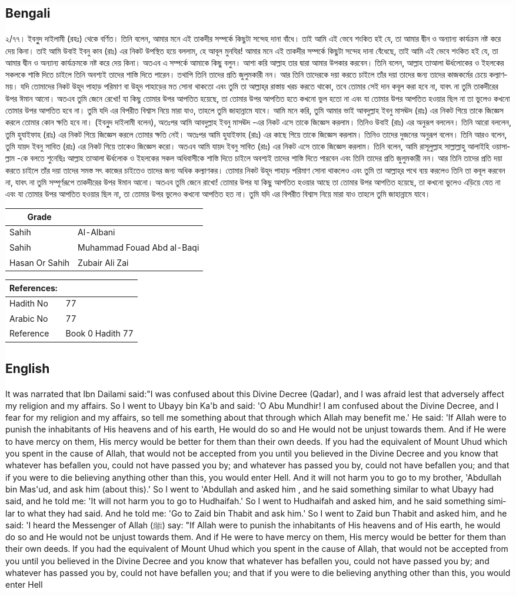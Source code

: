 ## Bengali


<div dir="ltr" lang="bn" style={{fontSize:'larger',backgroundColor:'#f8f9fa',padding:20}}>
২/৭৭। ইবনুুদ দাইলামী (রহঃ) থেকে বর্ণিত। তিনি বলেন, আমার মনে এই তাকদীর সম্পর্কে কিছুটা সন্দেহ দানা বাঁধে। তাই আমি এই ভেবে শংকিত হই যে, তা আমার দ্বীন ও অন্যান্য কার্যক্রম নষ্ট করে দেয় কিনা। তাই আমি উবাই ইবনু কাব (রাঃ) এর নিকট উপস্থিত হয়ে বললাম, হে আবূল মুনযির! আমার মনে এই তাকদীর সম্পর্কে কিছুটা সন্দেহ দানা বেঁধেছে, তাই আমি এই ভেবে শংকিত হই যে, তা আমার দ্বীন ও অন্যান্য কার্যক্রমকে নষ্ট করে দেয় কিনা। অতএব এ সম্পর্কে আমাকে কিছু বলুন। আশা করি আল্লাহ তার দ্বারা আমার উপকার করবেন। তিনি বলেন, আল্লাহ তাআলা ঊর্ধলোকের ও ইহলকের সকলকে শাস্তি দিতে চাইলে তিনি অবশ্যই তাদের শাস্তি দিতে পারেন। তথাপি তিনি তাদের প্রতি জুলুমকারী নন। আর তিনি তাদেরকে দয়া করতে চাইলে তাঁর দয়া তাদের জন্য তাদের কাজকর্মের চেয়ে কল্যাণময়। যদি তোমাদের নিকট উহূদ পাহাড় পরিমাণ বা উহূদ পাহাড়ের মত সোনা থাকতো এবং তুমি তা আল্লাহ্‌র রাস্তায় খরচ করতে থাকো, তবে তোমার সেই দান কবূল করা হবে না, যাবৎ না তুমি তাকদীরের উপর ঈমান আনো। অতএব তুমি জেনে রেখো! যা কিছু তোমার উপর আপতিত হয়েছে, তা তোমার উপর আপতিত হতে কখনো ভুল হতো না এবং যা তোমার উপর আপতিত হওয়ার ছিল না তা ভুলেও কখনো তোমার উপর আপতিত হবে না। তুমি যদি এর বিপরীত বিশ্বাস নিয়ে মারা যাও, তাহলে তুমি জাহান্নামে যাবে। আমি মনে করি, তুমি আমার ভাই আবদুল্লাহ ইবনু মাসঊদ (রাঃ) এর নিকট গিয়ে তাকে জিজ্ঞেস করলে তোমার কোন ক্ষতি হবে না। (ইবনুুদ দাইলামী বলেন), অতঃপর আমি আবদুল্লাহ ইবনু মাসঊদ -এর নিকট এসে তাকে জিজ্ঞেস করলাম। তিনিও উবাই (রাঃ) এর অনুরূপ বললেন। তিনি আরো বললেন, তুমি হুযাইফাহ (রাঃ) এর নিকট গিয়ে জিজ্ঞেস করলে তোমার ক্ষতি নেই। অতঃপর আমি হুযাইফাহ (রাঃ) এর কাছে গিয়ে তাকে জিজ্ঞেস করলাম। তিনিও তাদের দুজনের অনুরূপ বলেন। তিনি আরও বলেন, তুমি যায়দ ইবনু সাবিত (রাঃ) এর নিকট গিয়ে তাকেও জিজ্ঞেস করো। অতএব আমি যায়দ ইবনু সাবিত (রাঃ) এর নিকট এসে তাকে জিজ্ঞেস করলাম। তিনি বলেন, আমি রাসূলুল্লাহ সাল্লাল্লাহু আলাইহি ওয়াসাল্লাম -কে বলতে শুনেছিঃ আল্লাহ তাআলা ঊর্ধলোক ও ইহলকের সকল অধিবাসীকে শাস্তি দিতে চাইলে অবশ্যই তাদের শাস্তি দিতে পারবেন এবং তিনি তাদের প্রতি জুলুমকারী নন। আর তিনি তাদের প্রতি দয়া করতে চাইলে তাঁর দয়া তাদের সমস্ত সৎ কাজের চাইতেও তাদের জন্য অধিক কল্যাণকর। তোমার নিকট উহূদ পাহাড় পরিমাণ সোনা থাকলেও এবং তুমি তা আল্লাহ্‌র পথে ব্যয় করলেও তিনি তা কবূল করবেন না, যাবৎ না তুমি সম্পূর্ণরূপে তাকদীরের উপর ঈমান আনো। অতএব তুমি জেনে রাখো! তোমার উপর যা কিছু আপতিত হওয়ার আছে তা তোমার উপর আপতিত হয়েছে, তা কখনো ভুলেও এড়িয়ে যেত না এবং যা তোমার উপর আপতিত হওয়ার ছিল না, তা তোমার উপর ভুলেও কখনো আপতিত হত না। তুমি যদি এর বিপরীত বিশ্বাস নিয়ে মারা যাও তাহলে তুমি জাহান্নামে যাবে।
</div>
<div style={{backgroundColor:'#f8f9fa',padding:20, marginBottom: 10}}><table> <thead> <tr> <th>Grade</th> <th></th> </tr> </thead> <tbody> <tr><td>Sahih</td><td>Al-Albani</td></tr><tr><td>Sahih</td><td>Muhammad Fouad Abd al-Baqi</td></tr><tr><td>Hasan Or Sahih</td><td>Zubair Ali Zai</td></tr></tbody></table><table> <thead> <tr> <th>References:</th> <th></th> </tr> </thead> <tbody><tr><td>Hadith No</td><td>77</td></tr><tr><td>Arabic No</td><td>77</td></tr><tr><td>Reference</td><td>Book 0 Hadith 77</td></tr></tbody></table></div>

## English


<div dir="ltr" lang="en" style={{fontSize:'larger',backgroundColor:'#f8f9fa',padding:20}}>
It was narrated that Ibn Dailami said:"I was confused about this Divine Decree (Qadar), and I was afraid lest that adversely affect my religion and my affairs. So I went to Ubayy bin Ka'b and said: 'O Abu Mundhir! I am confused about the Divine Decree, and I fear for my religion and my affairs, so tell me something about that through which Allah may benefit me.' He said: 'If Allah were to punish the inhabitants of His heavens and of his earth, He would do so and He would not be unjust towards them. And if He were to have mercy on them, His mercy would be better for them than their own deeds. If you had the equivalent of Mount Uhud which you spent in the cause of Allah, that would not be accepted from you until you believed in the Divine Decree and you know that whatever has befallen you, could not have passed you by; and whatever has passed you by, could not have befallen you; and that if you were to die believing anything other than this, you would enter Hell. And it will not harm you to go to my brother, 'Abdullah bin Mas'ud, and ask him (about this).' So I went to 'Abdullah and asked him , and he said something similar to what Ubayy had said, and he told me: 'It will not harm you to go to Hudhaifah.' So I went to Hudhaifah and asked him, and he said something similar to what they had said. And he told me: 'Go to Zaid bin Thabit and ask him.' So I went to Zaid bun Thabit and asked him, and he said: 'I heard the Messenger of Allah (ﷺ) say: "If Allah were to punish the inhabitants of His heavens and of His earth, he would do so and He would not be unjust towards them. And if He were to have mercy on them, His mercy would be better for them than their own deeds. If you had the equivalent of Mount Uhud which you spent in the cause of Allah, that would not be accepted from you until you believed in the Divine Decree and you know that whatever has befallen you, could not have passed you by; and whatever has passed you by, could not have befallen you; and that if you were to die believing anything other than this, you would enter Hell
</div>